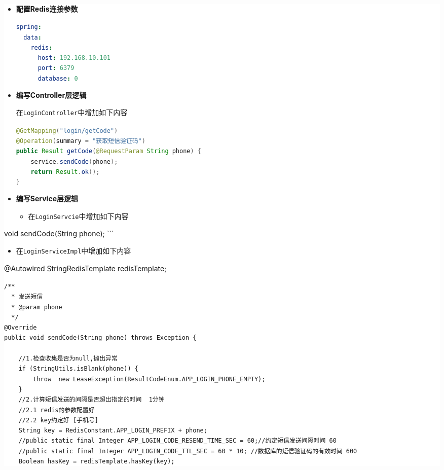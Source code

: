 - **配置Redis连接参数**

  ```yaml
  spring: 
    data:
      redis:
        host: 192.168.10.101
        port: 6379
        database: 0
  ```

- **编写Controller层逻辑**

  在`LoginController`中增加如下内容

  ```java
  @GetMapping("login/getCode")
  @Operation(summary = "获取短信验证码")
  public Result getCode(@RequestParam String phone) {
      service.sendCode(phone);
      return Result.ok();
  }
  ```

- **编写Service层逻辑**

  - 在`LoginServcie`中增加如下内容

    ```java
void sendCode(String phone);
    ```
    
  - 在`LoginServiceImpl`中增加如下内容

    ```java
  @Autowired
    StringRedisTemplate redisTemplate;
    
    /**
      * 发送短信
      * @param phone
      */
    @Override
    public void sendCode(String phone) throws Exception {
    
        //1.检查收集是否为null,抛出异常
        if (StringUtils.isBlank(phone)) {
            throw  new LeaseException(ResultCodeEnum.APP_LOGIN_PHONE_EMPTY);
        }
        //2.计算短信发送的间隔是否超出指定的时间  1分钟
        //2.1 redis的参数配置好
        //2.2 key约定好 [手机号]
        String key = RedisConstant.APP_LOGIN_PREFIX + phone;
        //public static final Integer APP_LOGIN_CODE_RESEND_TIME_SEC = 60;//约定短信发送间隔时间 60
        //public static final Integer APP_LOGIN_CODE_TTL_SEC = 60 * 10; //数据库的短信验证码的有效时间 600
        Boolean hasKey = redisTemplate.hasKey(key);
    